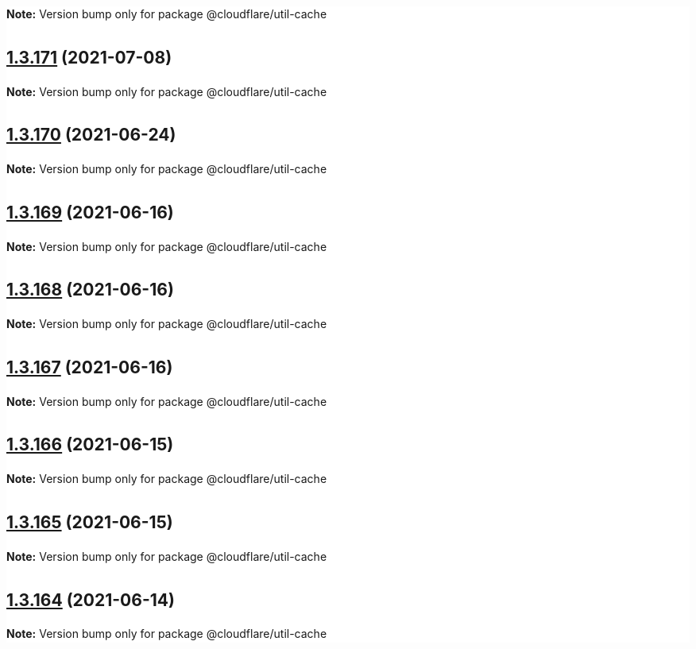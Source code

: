 **Note:** Version bump only for package @cloudflare/util-cache

## [1.3.171](http://stash.cfops.it:7999/fe/stratus/compare/@cloudflare/util-cache@1.3.170...@cloudflare/util-cache@1.3.171) (2021-07-08)

**Note:** Version bump only for package @cloudflare/util-cache

## [1.3.170](http://stash.cfops.it:7999/fe/stratus/compare/@cloudflare/util-cache@1.3.169...@cloudflare/util-cache@1.3.170) (2021-06-24)

**Note:** Version bump only for package @cloudflare/util-cache

## [1.3.169](http://stash.cfops.it:7999/fe/stratus/compare/@cloudflare/util-cache@1.3.168...@cloudflare/util-cache@1.3.169) (2021-06-16)

**Note:** Version bump only for package @cloudflare/util-cache

## [1.3.168](http://stash.cfops.it:7999/fe/stratus/compare/@cloudflare/util-cache@1.3.167...@cloudflare/util-cache@1.3.168) (2021-06-16)

**Note:** Version bump only for package @cloudflare/util-cache

## [1.3.167](http://stash.cfops.it:7999/fe/stratus/compare/@cloudflare/util-cache@1.3.166...@cloudflare/util-cache@1.3.167) (2021-06-16)

**Note:** Version bump only for package @cloudflare/util-cache

## [1.3.166](http://stash.cfops.it:7999/fe/stratus/compare/@cloudflare/util-cache@1.3.165...@cloudflare/util-cache@1.3.166) (2021-06-15)

**Note:** Version bump only for package @cloudflare/util-cache

## [1.3.165](http://stash.cfops.it:7999/fe/stratus/compare/@cloudflare/util-cache@1.3.164...@cloudflare/util-cache@1.3.165) (2021-06-15)

**Note:** Version bump only for package @cloudflare/util-cache

## [1.3.164](http://stash.cfops.it:7999/fe/stratus/compare/@cloudflare/util-cache@1.3.163...@cloudflare/util-cache@1.3.164) (2021-06-14)

**Note:** Version bump only for package @cloudflare/util-cache
